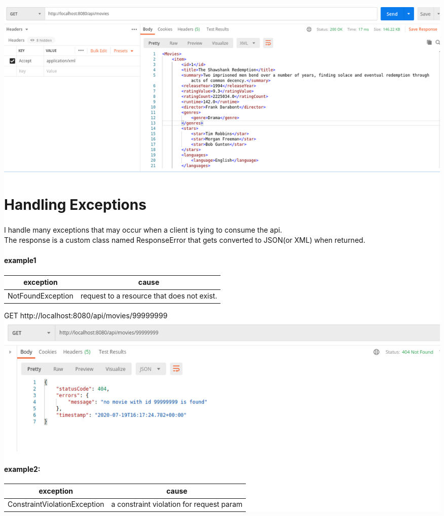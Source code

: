 ![Markdown Logo](images/6.png)


# Handling Exceptions

I handle many exceptions that may occur when a client is tying to consume the api.\
The response is a custom class named ResponseError that gets converted to JSON(or XML) when returned.

#### example1

| **exception**     | **cause**                                  |
| ----------------- | ------------------------------------------ |
| NotFoundException | request to a resource that does not exist. |

GET http://localhost:8080/api/movies/99999999 ![Markdown Logo](images/7.png)

#### example2:

| **exception**                | **cause**                                |
| ---------------------------- | ---------------------------------------- |
| ConstraintViolationException | a constraint violation for request param |
